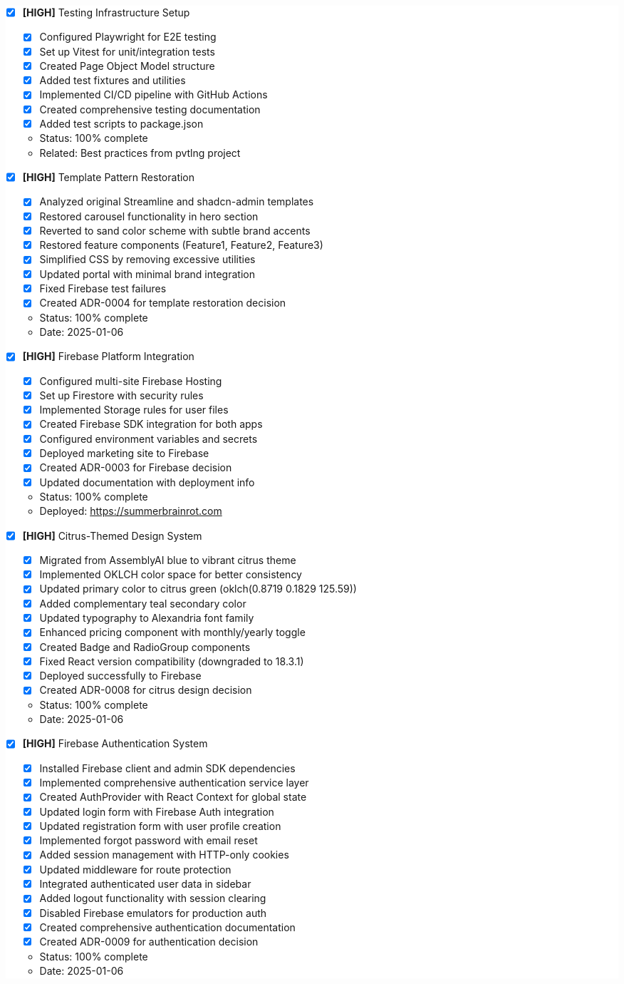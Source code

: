 - [x] **[HIGH]** Testing Infrastructure Setup
  - [x] Configured Playwright for E2E testing
  - [x] Set up Vitest for unit/integration tests
  - [x] Created Page Object Model structure
  - [x] Added test fixtures and utilities
  - [x] Implemented CI/CD pipeline with GitHub Actions
  - [x] Created comprehensive testing documentation
  - [x] Added test scripts to package.json
  - Status: 100% complete
  - Related: Best practices from pvtlng project

- [x] **[HIGH]** Template Pattern Restoration
  - [x] Analyzed original Streamline and shadcn-admin templates
  - [x] Restored carousel functionality in hero section
  - [x] Reverted to sand color scheme with subtle brand accents
  - [x] Restored feature components (Feature1, Feature2, Feature3)
  - [x] Simplified CSS by removing excessive utilities
  - [x] Updated portal with minimal brand integration
  - [x] Fixed Firebase test failures
  - [x] Created ADR-0004 for template restoration decision
  - Status: 100% complete
  - Date: 2025-01-06

- [x] **[HIGH]** Firebase Platform Integration
  - [x] Configured multi-site Firebase Hosting
  - [x] Set up Firestore with security rules
  - [x] Implemented Storage rules for user files
  - [x] Created Firebase SDK integration for both apps
  - [x] Configured environment variables and secrets
  - [x] Deployed marketing site to Firebase
  - [x] Created ADR-0003 for Firebase decision
  - [x] Updated documentation with deployment info
  - Status: 100% complete
  - Deployed: https://summerbrainrot.com

- [x] **[HIGH]** Citrus-Themed Design System
  - [x] Migrated from AssemblyAI blue to vibrant citrus theme
  - [x] Implemented OKLCH color space for better consistency
  - [x] Updated primary color to citrus green (oklch(0.8719 0.1829 125.59))
  - [x] Added complementary teal secondary color
  - [x] Updated typography to Alexandria font family
  - [x] Enhanced pricing component with monthly/yearly toggle
  - [x] Created Badge and RadioGroup components
  - [x] Fixed React version compatibility (downgraded to 18.3.1)
  - [x] Deployed successfully to Firebase
  - [x] Created ADR-0008 for citrus design decision
  - Status: 100% complete
  - Date: 2025-01-06

- [x] **[HIGH]** Firebase Authentication System
  - [x] Installed Firebase client and admin SDK dependencies
  - [x] Implemented comprehensive authentication service layer
  - [x] Created AuthProvider with React Context for global state
  - [x] Updated login form with Firebase Auth integration
  - [x] Updated registration form with user profile creation
  - [x] Implemented forgot password with email reset
  - [x] Added session management with HTTP-only cookies
  - [x] Updated middleware for route protection
  - [x] Integrated authenticated user data in sidebar
  - [x] Added logout functionality with session clearing
  - [x] Disabled Firebase emulators for production auth
  - [x] Created comprehensive authentication documentation
  - [x] Created ADR-0009 for authentication decision
  - Status: 100% complete
  - Date: 2025-01-06
